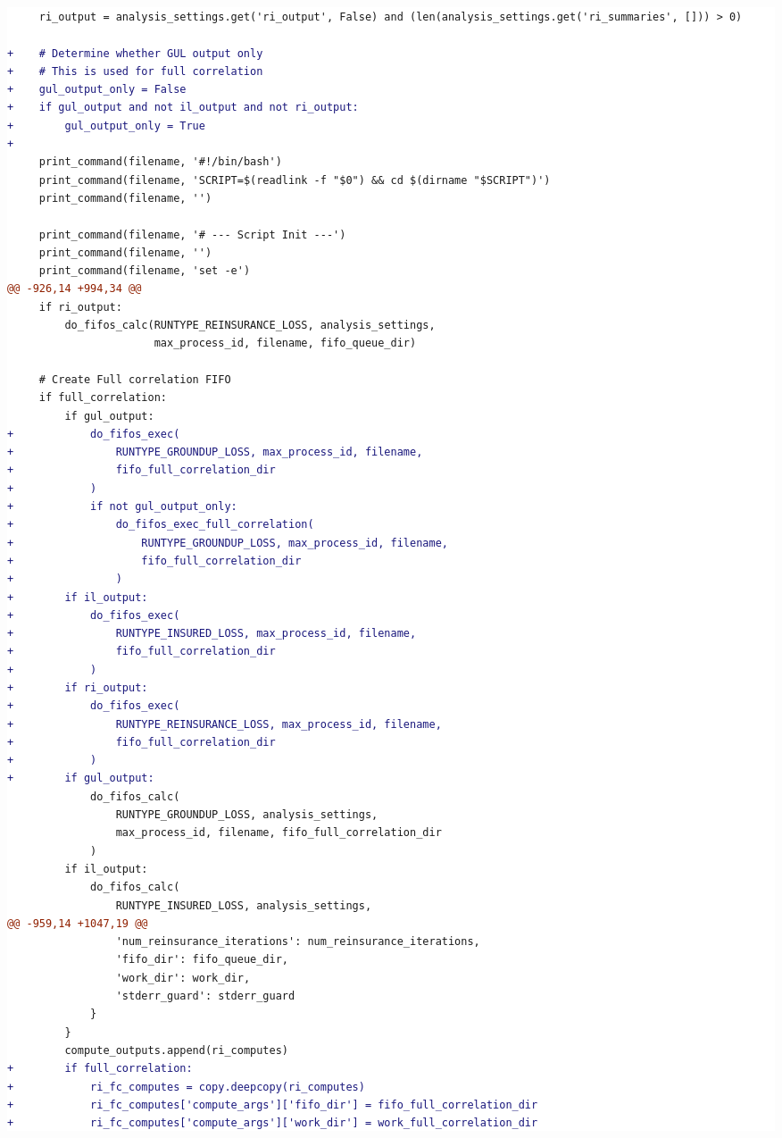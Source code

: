 ```diff
     ri_output = analysis_settings.get('ri_output', False) and (len(analysis_settings.get('ri_summaries', [])) > 0)
 
+    # Determine whether GUL output only
+    # This is used for full correlation
+    gul_output_only = False
+    if gul_output and not il_output and not ri_output:
+        gul_output_only = True
+
     print_command(filename, '#!/bin/bash')
     print_command(filename, 'SCRIPT=$(readlink -f "$0") && cd $(dirname "$SCRIPT")')
     print_command(filename, '')
 
     print_command(filename, '# --- Script Init ---')
     print_command(filename, '')
     print_command(filename, 'set -e')
@@ -926,14 +994,34 @@
     if ri_output:
         do_fifos_calc(RUNTYPE_REINSURANCE_LOSS, analysis_settings,
                       max_process_id, filename, fifo_queue_dir)
 
     # Create Full correlation FIFO
     if full_correlation:
         if gul_output:
+            do_fifos_exec(
+                RUNTYPE_GROUNDUP_LOSS, max_process_id, filename,
+                fifo_full_correlation_dir
+            )
+            if not gul_output_only:
+                do_fifos_exec_full_correlation(
+                    RUNTYPE_GROUNDUP_LOSS, max_process_id, filename,
+                    fifo_full_correlation_dir
+                )
+        if il_output:
+            do_fifos_exec(
+                RUNTYPE_INSURED_LOSS, max_process_id, filename,
+                fifo_full_correlation_dir
+            )
+        if ri_output:
+            do_fifos_exec(
+                RUNTYPE_REINSURANCE_LOSS, max_process_id, filename,
+                fifo_full_correlation_dir
+            )
+        if gul_output:
             do_fifos_calc(
                 RUNTYPE_GROUNDUP_LOSS, analysis_settings,
                 max_process_id, filename, fifo_full_correlation_dir
             )
         if il_output:
             do_fifos_calc(
                 RUNTYPE_INSURED_LOSS, analysis_settings,
@@ -959,14 +1047,19 @@
                 'num_reinsurance_iterations': num_reinsurance_iterations,
                 'fifo_dir': fifo_queue_dir,
                 'work_dir': work_dir,
                 'stderr_guard': stderr_guard
             }
         }
         compute_outputs.append(ri_computes)
+        if full_correlation:
+            ri_fc_computes = copy.deepcopy(ri_computes)
+            ri_fc_computes['compute_args']['fifo_dir'] = fifo_full_correlation_dir
+            ri_fc_computes['compute_args']['work_dir'] = work_full_correlation_dir
```